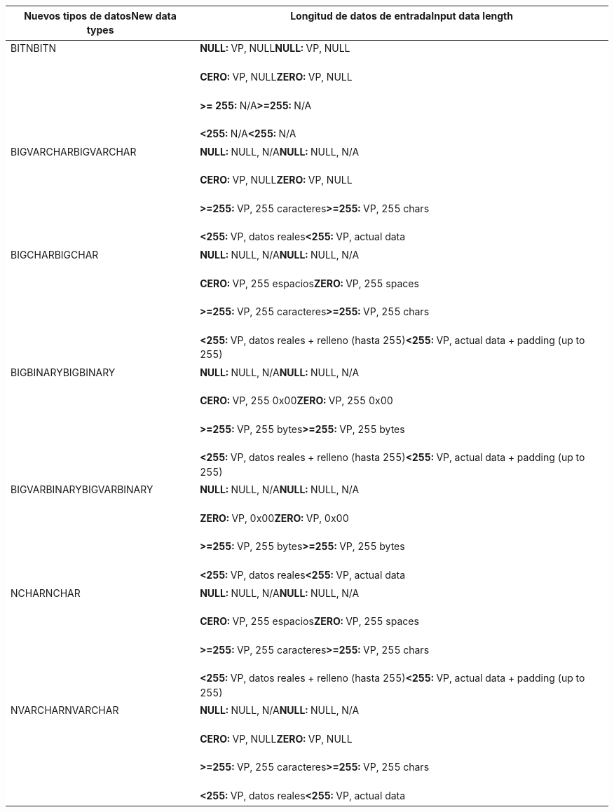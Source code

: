 |<span data-ttu-id="a51a3-121">Nuevos tipos de datos</span><span class="sxs-lookup"><span data-stu-id="a51a3-121">New data types</span></span>|<span data-ttu-id="a51a3-122">Longitud de datos de entrada</span><span class="sxs-lookup"><span data-stu-id="a51a3-122">Input data length</span></span>|  
|--------------------|-----------------------|  
|<span data-ttu-id="a51a3-123">BITN</span><span class="sxs-lookup"><span data-stu-id="a51a3-123">BITN</span></span>|<span data-ttu-id="a51a3-124">**NULL:** VP, NULL</span><span class="sxs-lookup"><span data-stu-id="a51a3-124">**NULL:** VP, NULL</span></span><br /><br /> <span data-ttu-id="a51a3-125">**CERO:** VP, NULL</span><span class="sxs-lookup"><span data-stu-id="a51a3-125">**ZERO:** VP, NULL</span></span><br /><br /> <span data-ttu-id="a51a3-126">**>= 255:** N/A</span><span class="sxs-lookup"><span data-stu-id="a51a3-126">**>=255:** N/A</span></span><br /><br /> <span data-ttu-id="a51a3-127">**<255:** N/A</span><span class="sxs-lookup"><span data-stu-id="a51a3-127">**<255:** N/A</span></span>|  
|<span data-ttu-id="a51a3-128">BIGVARCHAR</span><span class="sxs-lookup"><span data-stu-id="a51a3-128">BIGVARCHAR</span></span>|<span data-ttu-id="a51a3-129">**NULL:** NULL, N/A</span><span class="sxs-lookup"><span data-stu-id="a51a3-129">**NULL:** NULL, N/A</span></span><br /><br /> <span data-ttu-id="a51a3-130">**CERO:** VP, NULL</span><span class="sxs-lookup"><span data-stu-id="a51a3-130">**ZERO:** VP, NULL</span></span><br /><br /> <span data-ttu-id="a51a3-131">**>=255:** VP, 255 caracteres</span><span class="sxs-lookup"><span data-stu-id="a51a3-131">**>=255:** VP, 255 chars</span></span><br /><br /> <span data-ttu-id="a51a3-132">**<255:** VP, datos reales</span><span class="sxs-lookup"><span data-stu-id="a51a3-132">**<255:** VP, actual data</span></span>|  
|<span data-ttu-id="a51a3-133">BIGCHAR</span><span class="sxs-lookup"><span data-stu-id="a51a3-133">BIGCHAR</span></span>|<span data-ttu-id="a51a3-134">**NULL:** NULL, N/A</span><span class="sxs-lookup"><span data-stu-id="a51a3-134">**NULL:** NULL, N/A</span></span><br /><br /> <span data-ttu-id="a51a3-135">**CERO:** VP, 255 espacios</span><span class="sxs-lookup"><span data-stu-id="a51a3-135">**ZERO:** VP, 255 spaces</span></span><br /><br /> <span data-ttu-id="a51a3-136">**>=255:** VP, 255 caracteres</span><span class="sxs-lookup"><span data-stu-id="a51a3-136">**>=255:** VP, 255 chars</span></span><br /><br /> <span data-ttu-id="a51a3-137">**<255:** VP, datos reales + relleno (hasta 255)</span><span class="sxs-lookup"><span data-stu-id="a51a3-137">**<255:** VP, actual data + padding (up to 255)</span></span>|  
|<span data-ttu-id="a51a3-138">BIGBINARY</span><span class="sxs-lookup"><span data-stu-id="a51a3-138">BIGBINARY</span></span>|<span data-ttu-id="a51a3-139">**NULL:** NULL, N/A</span><span class="sxs-lookup"><span data-stu-id="a51a3-139">**NULL:** NULL, N/A</span></span><br /><br /> <span data-ttu-id="a51a3-140">**CERO:** VP, 255 0x00</span><span class="sxs-lookup"><span data-stu-id="a51a3-140">**ZERO:** VP, 255 0x00</span></span><br /><br /> <span data-ttu-id="a51a3-141">**>=255:** VP, 255 bytes</span><span class="sxs-lookup"><span data-stu-id="a51a3-141">**>=255:** VP, 255 bytes</span></span><br /><br /> <span data-ttu-id="a51a3-142">**<255:** VP, datos reales + relleno (hasta 255)</span><span class="sxs-lookup"><span data-stu-id="a51a3-142">**<255:** VP, actual data + padding (up to 255)</span></span>|  
|<span data-ttu-id="a51a3-143">BIGVARBINARY</span><span class="sxs-lookup"><span data-stu-id="a51a3-143">BIGVARBINARY</span></span>|<span data-ttu-id="a51a3-144">**NULL:** NULL, N/A</span><span class="sxs-lookup"><span data-stu-id="a51a3-144">**NULL:** NULL, N/A</span></span><br /><br /> <span data-ttu-id="a51a3-145">**ZERO:** VP, 0x00</span><span class="sxs-lookup"><span data-stu-id="a51a3-145">**ZERO:** VP, 0x00</span></span><br /><br /> <span data-ttu-id="a51a3-146">**>=255:** VP, 255 bytes</span><span class="sxs-lookup"><span data-stu-id="a51a3-146">**>=255:** VP, 255 bytes</span></span><br /><br /> <span data-ttu-id="a51a3-147">**<255:** VP, datos reales</span><span class="sxs-lookup"><span data-stu-id="a51a3-147">**<255:** VP, actual data</span></span>|  
|<span data-ttu-id="a51a3-148">NCHAR</span><span class="sxs-lookup"><span data-stu-id="a51a3-148">NCHAR</span></span>|<span data-ttu-id="a51a3-149">**NULL:** NULL, N/A</span><span class="sxs-lookup"><span data-stu-id="a51a3-149">**NULL:** NULL, N/A</span></span><br /><br /> <span data-ttu-id="a51a3-150">**CERO:** VP, 255 espacios</span><span class="sxs-lookup"><span data-stu-id="a51a3-150">**ZERO:** VP, 255 spaces</span></span><br /><br /> <span data-ttu-id="a51a3-151">**>=255:** VP, 255 caracteres</span><span class="sxs-lookup"><span data-stu-id="a51a3-151">**>=255:** VP, 255 chars</span></span><br /><br /> <span data-ttu-id="a51a3-152">**<255:** VP, datos reales + relleno (hasta 255)</span><span class="sxs-lookup"><span data-stu-id="a51a3-152">**<255:** VP, actual data + padding (up to 255)</span></span>|  
|<span data-ttu-id="a51a3-153">NVARCHAR</span><span class="sxs-lookup"><span data-stu-id="a51a3-153">NVARCHAR</span></span>|<span data-ttu-id="a51a3-154">**NULL:** NULL, N/A</span><span class="sxs-lookup"><span data-stu-id="a51a3-154">**NULL:** NULL, N/A</span></span><br /><br /> <span data-ttu-id="a51a3-155">**CERO:** VP, NULL</span><span class="sxs-lookup"><span data-stu-id="a51a3-155">**ZERO:** VP, NULL</span></span><br /><br /> <span data-ttu-id="a51a3-156">**>=255:** VP, 255 caracteres</span><span class="sxs-lookup"><span data-stu-id="a51a3-156">**>=255:** VP, 255 chars</span></span><br /><br /> <span data-ttu-id="a51a3-157">**<255:** VP, datos reales</span><span class="sxs-lookup"><span data-stu-id="a51a3-157">**<255:** VP, actual data</span></span>|  